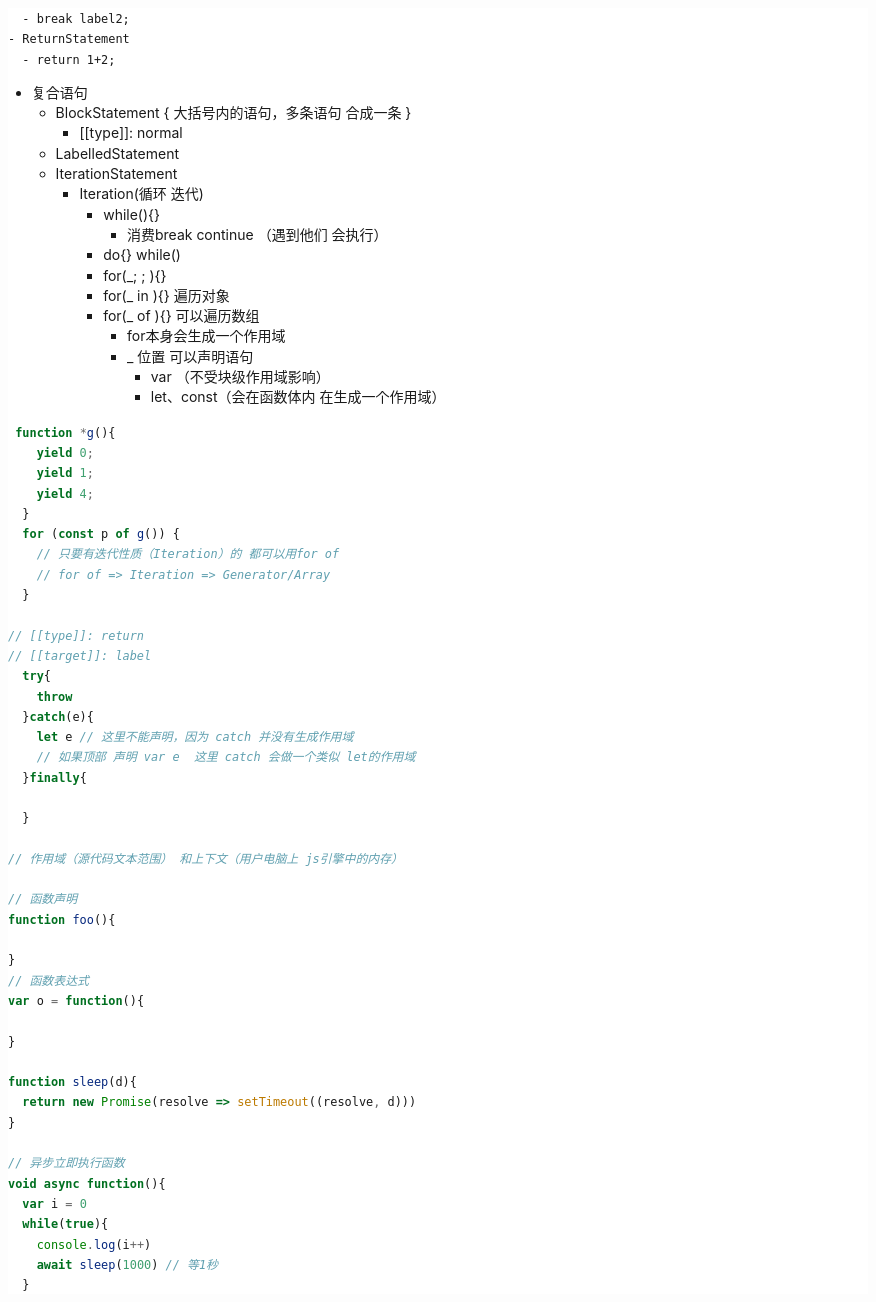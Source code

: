       - break label2;
    - ReturnStatement
      - return 1+2;
  - 复合语句
    - BlockStatement { 大括号内的语句，多条语句 合成一条 }
      - [[type]]: normal
    - LabelledStatement
    - IterationStatement
      - Iteration(循环 迭代)
        - while(){}
          - 消费break continue （遇到他们 会执行）
        - do{} while()
        - for(_; ; ){}
        - for(_ in ){} 遍历对象
        - for(_ of ){} 可以遍历数组
          - for本身会生成一个作用域
          - _ 位置 可以声明语句
            - var （不受块级作用域影响）
            - let、const（会在函数体内 在生成一个作用域）

```javascript
 function *g(){
    yield 0;
    yield 1;
    yield 4;
  }
  for (const p of g()) {
    // 只要有迭代性质（Iteration）的 都可以用for of
    // for of => Iteration => Generator/Array
  }

// [[type]]: return
// [[target]]: label
  try{
    throw
  }catch(e){
    let e // 这里不能声明，因为 catch 并没有生成作用域
    // 如果顶部 声明 var e  这里 catch 会做一个类似 let的作用域
  }finally{

  }

// 作用域（源代码文本范围） 和上下文（用户电脑上 js引擎中的内存）

// 函数声明  
function foo(){

}
// 函数表达式
var o = function(){

}

function sleep(d){
  return new Promise(resolve => setTimeout((resolve, d)))
}

// 异步立即执行函数
void async function(){
  var i = 0
  while(true){
    console.log(i++)
    await sleep(1000) // 等1秒
  }
```